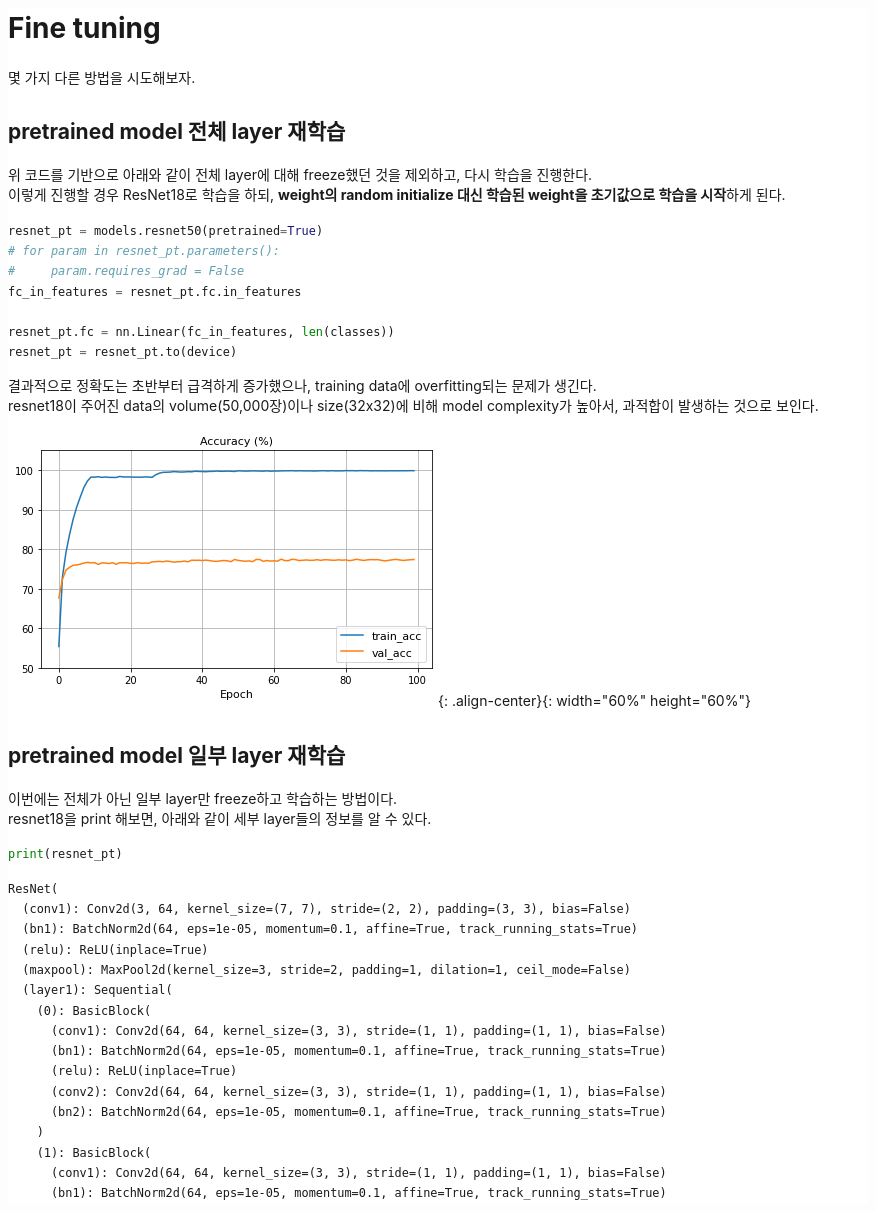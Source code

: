 # Fine tuning   

몇 가지 다른 방법을 시도해보자.  

## pretrained model 전체 layer 재학습  

위 코드를 기반으로 아래와 같이 전체 layer에 대해 freeze했던 것을 제외하고, 다시 학습을 진행한다.  
이렇게 진행할 경우 ResNet18로 학습을 하되, **weight의 random initialize 대신 학습된 weight을 초기값으로 학습을 시작**하게 된다.  

```python
resnet_pt = models.resnet50(pretrained=True)
# for param in resnet_pt.parameters():
#     param.requires_grad = False
fc_in_features = resnet_pt.fc.in_features

resnet_pt.fc = nn.Linear(fc_in_features, len(classes))
resnet_pt = resnet_pt.to(device)
```

결과적으로 정확도는 초반부터 급격하게 증가했으나, training data에 overfitting되는 문제가 생긴다.  
resnet18이 주어진 data의 volume(50,000장)이나 size(32x32)에 비해 model complexity가 높아서, 과적합이 발생하는 것으로 보인다.  

![png](/assets/images/pytorch/tr_learning/freeze_none.png){: .align-center}{: width="60%" height="60%"}  


## pretrained model 일부 layer 재학습

이번에는 전체가 아닌 일부 layer만 freeze하고 학습하는 방법이다.  
resnet18을 print 해보면, 아래와 같이 세부 layer들의 정보를 알 수 있다.  

```python
print(resnet_pt)
```

```
ResNet(
  (conv1): Conv2d(3, 64, kernel_size=(7, 7), stride=(2, 2), padding=(3, 3), bias=False)
  (bn1): BatchNorm2d(64, eps=1e-05, momentum=0.1, affine=True, track_running_stats=True)
  (relu): ReLU(inplace=True)
  (maxpool): MaxPool2d(kernel_size=3, stride=2, padding=1, dilation=1, ceil_mode=False)
  (layer1): Sequential(
    (0): BasicBlock(
      (conv1): Conv2d(64, 64, kernel_size=(3, 3), stride=(1, 1), padding=(1, 1), bias=False)
      (bn1): BatchNorm2d(64, eps=1e-05, momentum=0.1, affine=True, track_running_stats=True)
      (relu): ReLU(inplace=True)
      (conv2): Conv2d(64, 64, kernel_size=(3, 3), stride=(1, 1), padding=(1, 1), bias=False)
      (bn2): BatchNorm2d(64, eps=1e-05, momentum=0.1, affine=True, track_running_stats=True)
    )
    (1): BasicBlock(
      (conv1): Conv2d(64, 64, kernel_size=(3, 3), stride=(1, 1), padding=(1, 1), bias=False)
      (bn1): BatchNorm2d(64, eps=1e-05, momentum=0.1, affine=True, track_running_stats=True)
```
